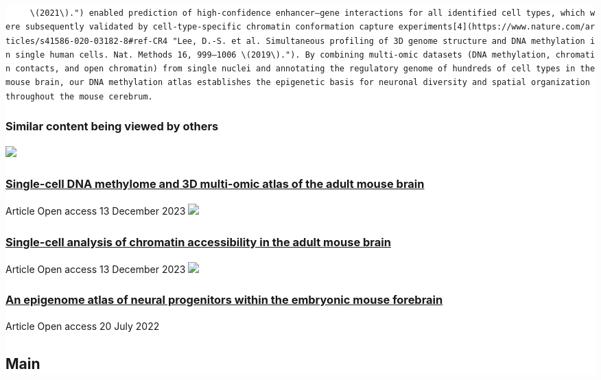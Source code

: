          \(2021\).") enabled prediction of high-confidence enhancer–gene interactions for all identified cell types, which were subsequently validated by cell-type-specific chromatin conformation capture experiments[4](https://www.nature.com/articles/s41586-020-03182-8#ref-CR4 "Lee, D.-S. et al. Simultaneous profiling of 3D genome structure and DNA methylation in single human cells. Nat. Methods 16, 999–1006 \(2019\)."). By combining multi-omic datasets (DNA methylation, chromatin contacts, and open chromatin) from single nuclei and annotating the regulatory genome of hundreds of cell types in the mouse brain, our DNA methylation atlas establishes the epigenetic basis for neuronal diversity and spatial organization throughout the mouse cerebrum.
### Similar content being viewed by others
![](https://media.springernature.com/w215h120/springer-static/image/art%3A10.1038%2Fs41586-023-06805-y/MediaObjects/41586_2023_6805_Fig1_HTML.png)
###  [Single-cell DNA methylome and 3D multi-omic atlas of the adult mouse brain ](https://www.nature.com/articles/s41586-023-06805-y?fromPaywallRec=false)
Article Open access 13 December 2023
![](https://media.springernature.com/w215h120/springer-static/image/art%3A10.1038%2Fs41586-023-06824-9/MediaObjects/41586_2023_6824_Fig1_HTML.png)
###  [Single-cell analysis of chromatin accessibility in the adult mouse brain ](https://www.nature.com/articles/s41586-023-06824-9?fromPaywallRec=false)
Article Open access 13 December 2023
![](https://media.springernature.com/w215h120/springer-static/image/art%3A10.1038%2Fs41467-022-31793-4/MediaObjects/41467_2022_31793_Fig1_HTML.png)
###  [An epigenome atlas of neural progenitors within the embryonic mouse forebrain ](https://www.nature.com/articles/s41467-022-31793-4?fromPaywallRec=false)
Article Open access 20 July 2022
## Main